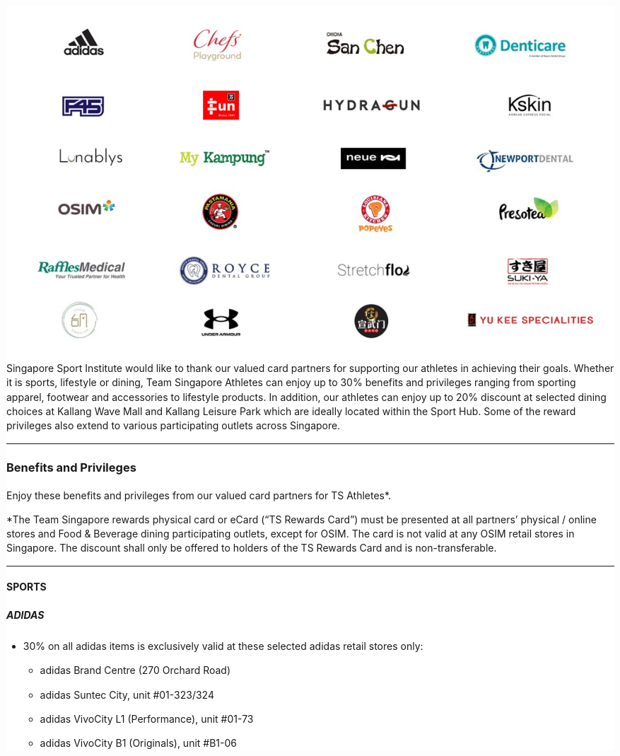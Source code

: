 <img style="width: 100%" height="auto" width="100%" alt="" src="/images/Singapore Sport Institute/Athlete Life/TeamSG_card_partners_for_2024___Dec_update.jpg">
</div>
<p>Singapore Sport Institute would like to thank our valued card partners
for supporting our athletes in achieving their goals. Whether it is sports,
lifestyle or dining, Team Singapore Athletes can enjoy up to 30% benefits
and privileges ranging from sporting apparel, footwear and accessories
to lifestyle products. In addition, our athletes can enjoy up to 20% discount
at selected dining choices at Kallang Wave Mall and Kallang Leisure Park
which are ideally located within the Sport Hub. Some of the reward privileges
also extend to various participating outlets across Singapore.</p>
<hr>
<h3><strong>Benefits and Privileges</strong></h3>
<p>Enjoy these benefits and privileges from our valued card partners for
TS Athletes*.</p>
<p>*The Team Singapore rewards physical card or eCard (“TS Rewards Card”)
must be presented at all partners’ physical / online stores and Food &amp;
Beverage dining participating outlets, except for OSIM. The card is not
valid at any OSIM retail stores in Singapore. The discount shall only be
offered to holders of the TS Rewards Card and is non-transferable.</p>
<hr>
<h4><strong>SPORTS</strong></h4>
<h5><strong>ADIDAS</strong></h5>
<ul data-tight="true" class="tight">
<li>
<p>30% on all adidas items is exclusively valid at these selected adidas
retail stores only:</p>
<ul data-tight="true" class="tight">
<li>
<p>adidas Brand Centre (270 Orchard Road)</p>
</li>
<li>
<p>adidas Suntec City, unit #01-323/324</p>
</li>
<li>
<p>adidas VivoCity L1 (Performance), unit #01-73</p>
</li>
<li>
<p>adidas VivoCity B1 (Originals), unit #B1-06</p>
</li>